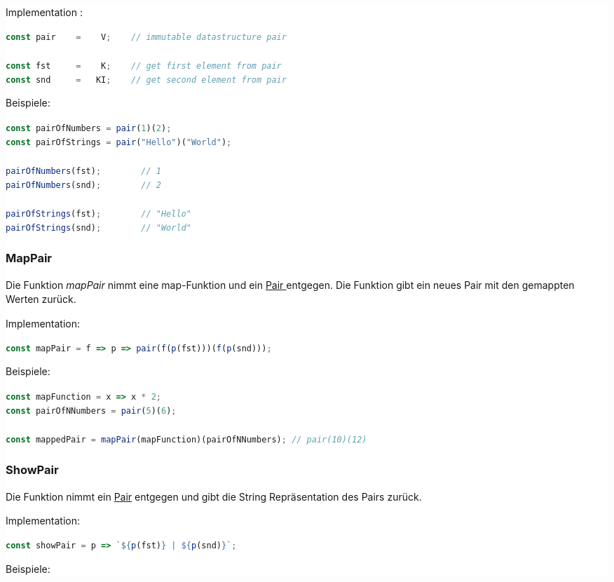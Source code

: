 Implementation :

```javascript
const pair    =    V;    // immutable datastructure pair

const fst     =    K;    // get first element from pair
const snd     =   KI;    // get second element from pair
```

Beispiele:

```javascript
const pairOfNumbers = pair(1)(2);
const pairOfStrings = pair("Hello")("World");
    
pairOfNumbers(fst);        // 1
pairOfNumbers(snd);        // 2
    
pairOfStrings(fst);        // "Hello"
pairOfStrings(snd);        // "World"
```

### 

### MapPair

Die Funktion _mapPair_ nimmt eine map-Funktion und ein [Pair ](einfache-kombinatoren.md#pair)entgegen. Die Funktion gibt ein neues Pair mit den gemappten Werten zurück.

Implementation:

```javascript
const mapPair = f => p => pair(f(p(fst)))(f(p(snd)));
```

Beispiele:

```javascript
const mapFunction = x => x * 2;
const pairOfNNumbers = pair(5)(6);

const mappedPair = mapPair(mapFunction)(pairOfNNumbers); // pair(10)(12)
```

### 

### ShowPair

Die Funktion nimmt ein [Pair](einfache-kombinatoren.md#pair) entgegen und gibt die String Repräsentation des Pairs zurück.

Implementation:

```javascript
const showPair = p => `${p(fst)} | ${p(snd)}`;
```

Beispiele:
